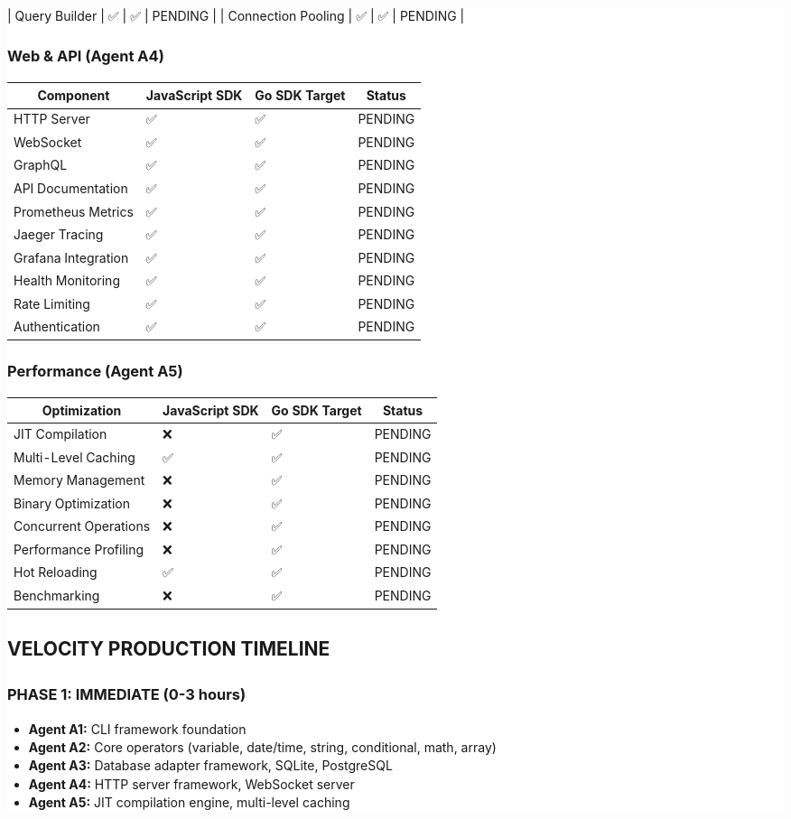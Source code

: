 | Query Builder | ✅ | ✅ | PENDING |
| Connection Pooling | ✅ | ✅ | PENDING |

### Web & API (Agent A4)
| Component | JavaScript SDK | Go SDK Target | Status |
|-----------|----------------|---------------|---------|
| HTTP Server | ✅ | ✅ | PENDING |
| WebSocket | ✅ | ✅ | PENDING |
| GraphQL | ✅ | ✅ | PENDING |
| API Documentation | ✅ | ✅ | PENDING |
| Prometheus Metrics | ✅ | ✅ | PENDING |
| Jaeger Tracing | ✅ | ✅ | PENDING |
| Grafana Integration | ✅ | ✅ | PENDING |
| Health Monitoring | ✅ | ✅ | PENDING |
| Rate Limiting | ✅ | ✅ | PENDING |
| Authentication | ✅ | ✅ | PENDING |

### Performance (Agent A5)
| Optimization | JavaScript SDK | Go SDK Target | Status |
|--------------|----------------|---------------|---------|
| JIT Compilation | ❌ | ✅ | PENDING |
| Multi-Level Caching | ✅ | ✅ | PENDING |
| Memory Management | ❌ | ✅ | PENDING |
| Binary Optimization | ❌ | ✅ | PENDING |
| Concurrent Operations | ❌ | ✅ | PENDING |
| Performance Profiling | ❌ | ✅ | PENDING |
| Hot Reloading | ✅ | ✅ | PENDING |
| Benchmarking | ❌ | ✅ | PENDING |

## VELOCITY PRODUCTION TIMELINE

### PHASE 1: IMMEDIATE (0-3 hours)
- **Agent A1:** CLI framework foundation
- **Agent A2:** Core operators (variable, date/time, string, conditional, math, array)
- **Agent A3:** Database adapter framework, SQLite, PostgreSQL
- **Agent A4:** HTTP server framework, WebSocket server
- **Agent A5:** JIT compilation engine, multi-level caching
